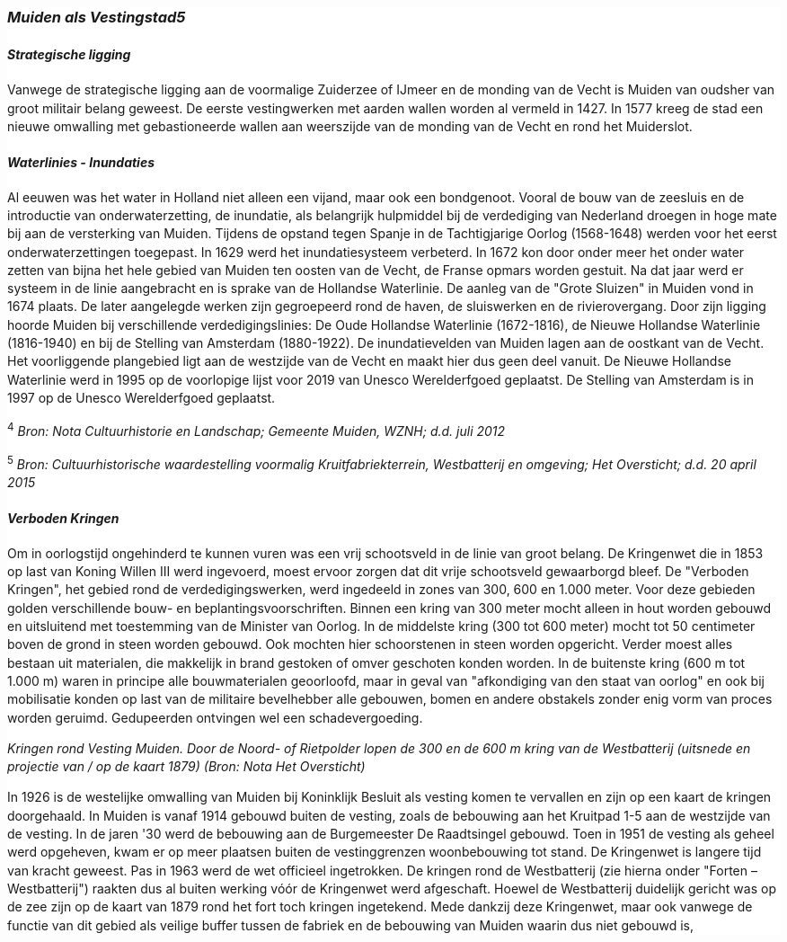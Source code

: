 ### *Muiden als Vestingstad5*

#### *Strategische ligging*

Vanwege de strategische ligging aan de voormalige Zuiderzee of IJmeer en de monding van de Vecht is Muiden van oudsher van groot militair belang geweest. De eerste vestingwerken met aarden wallen worden al vermeld in 1427. In 1577 kreeg de stad een nieuwe omwalling met gebastioneerde wallen aan weerszijde van de monding van de Vecht en rond het Muiderslot.

#### *Waterlinies - Inundaties*

Al eeuwen was het water in Holland niet alleen een vijand, maar ook een bondgenoot. Vooral de bouw van de zeesluis en de introductie van onderwaterzetting, de inundatie, als belangrijk hulpmiddel bij de verdediging van Nederland droegen in hoge mate bij aan de versterking van Muiden. Tijdens de opstand tegen Spanje in de Tachtigjarige Oorlog (1568-1648) werden voor het eerst onderwaterzettingen toegepast. In 1629 werd het inundatiesysteem verbeterd. In 1672 kon door onder meer het onder water zetten van bijna het hele gebied van Muiden ten oosten van de Vecht, de Franse opmars worden gestuit. Na dat jaar werd er systeem in de linie aangebracht en is sprake van de Hollandse Waterlinie. De aanleg van de "Grote Sluizen" in Muiden vond in 1674 plaats. De later aangelegde werken zijn gegroepeerd rond de haven, de sluiswerken en de rivierovergang. Door zijn ligging hoorde Muiden bij verschillende verdedigingslinies: De Oude Hollandse Waterlinie (1672-1816), de Nieuwe Hollandse Waterlinie (1816-1940) en bij de Stelling van Amsterdam (1880-1922). De inundatievelden van Muiden lagen aan de oostkant van de Vecht. Het voorliggende plangebied ligt aan de westzijde van de Vecht en maakt hier dus geen deel vanuit. De Nieuwe Hollandse Waterlinie werd in 1995 op de voorlopige lijst voor 2019 van Unesco Werelderfgoed geplaatst. De Stelling van Amsterdam is in 1997 op de Unesco Werelderfgoed geplaatst.

<sup>4</sup> *Bron: Nota Cultuurhistorie en Landschap; Gemeente Muiden, WZNH; d.d. juli 2012*

<sup>5</sup> *Bron: Cultuurhistorische waardestelling voormalig Kruitfabriekterrein, Westbatterij en omgeving; Het Oversticht; d.d. 20 april 2015*

#### *Verboden Kringen*

Om in oorlogstijd ongehinderd te kunnen vuren was een vrij schootsveld in de linie van groot belang. De Kringenwet die in 1853 op last van Koning Willen III werd ingevoerd, moest ervoor zorgen dat dit vrije schootsveld gewaarborgd bleef. De "Verboden Kringen", het gebied rond de verdedigingswerken, werd ingedeeld in zones van 300, 600 en 1.000 meter. Voor deze gebieden golden verschillende bouw- en beplantingsvoorschriften. Binnen een kring van 300 meter mocht alleen in hout worden gebouwd en uitsluitend met toestemming van de Minister van Oorlog. In de middelste kring (300 tot 600 meter) mocht tot 50 centimeter boven de grond in steen worden gebouwd. Ook mochten hier schoorstenen in steen worden opgericht. Verder moest alles bestaan uit materialen, die makkelijk in brand gestoken of omver geschoten konden worden. In de buitenste kring (600 m tot 1.000 m) waren in principe alle bouwmaterialen geoorloofd, maar in geval van "afkondiging van den staat van oorlog" en ook bij mobilisatie konden op last van de militaire bevelhebber alle gebouwen, bomen en andere obstakels zonder enig vorm van proces worden geruimd. Gedupeerden ontvingen wel een schadevergoeding.

*Kringen rond Vesting Muiden. Door de Noord- of Rietpolder lopen de 300 en de 600 m kring van de Westbatterij (uitsnede en projectie van / op de kaart 1879) (Bron: Nota Het Oversticht)*

In 1926 is de westelijke omwalling van Muiden bij Koninklijk Besluit als vesting komen te vervallen en zijn op een kaart de kringen doorgehaald. In Muiden is vanaf 1914 gebouwd buiten de vesting, zoals de bebouwing aan het Kruitpad 1-5 aan de westzijde van de vesting. In de jaren '30 werd de bebouwing aan de Burgemeester De Raadtsingel gebouwd. Toen in 1951 de vesting als geheel werd opgeheven, kwam er op meer plaatsen buiten de vestinggrenzen woonbebouwing tot stand. De Kringenwet is langere tijd van kracht geweest. Pas in 1963 werd de wet officieel ingetrokken. De kringen rond de Westbatterij (zie hierna onder "Forten – Westbatterij") raakten dus al buiten werking vóór de Kringenwet werd afgeschaft. Hoewel de Westbatterij duidelijk gericht was op de zee zijn op de kaart van 1879 rond het fort toch kringen ingetekend. Mede dankzij deze Kringenwet, maar ook vanwege de functie van dit gebied als veilige buffer tussen de fabriek en de bebouwing van Muiden waarin dus niet gebouwd is,
